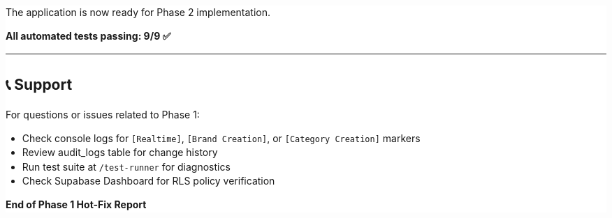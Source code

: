The application is now ready for Phase 2 implementation.

**All automated tests passing: 9/9 ✅**

---

## 📞 Support

For questions or issues related to Phase 1:
- Check console logs for `[Realtime]`, `[Brand Creation]`, or `[Category Creation]` markers
- Review audit_logs table for change history
- Run test suite at `/test-runner` for diagnostics
- Check Supabase Dashboard for RLS policy verification

**End of Phase 1 Hot-Fix Report**
